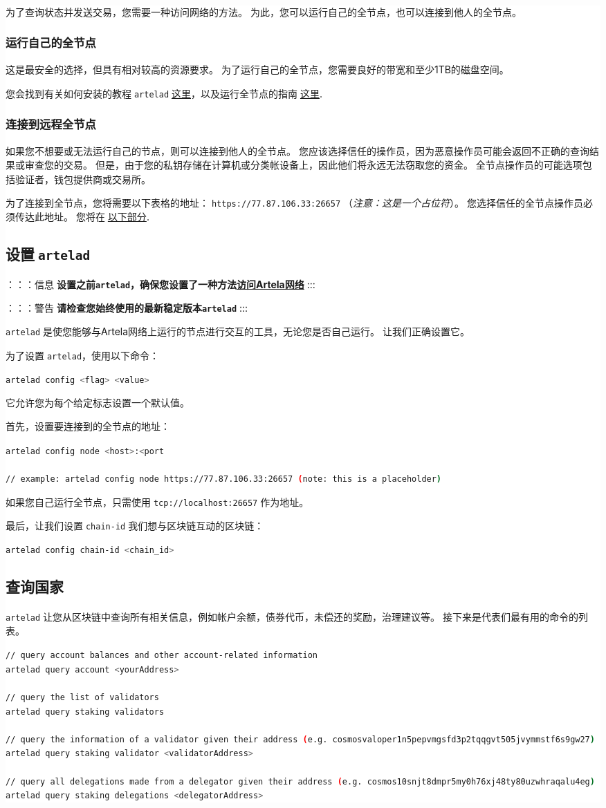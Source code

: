 为了查询状态并发送交易，您需要一种访问网络的方法。 为此，您可以运行自己的全节点，也可以连接到他人的全节点。

### 运行自己的全节点

这是最安全的选择，但具有相对较高的资源要求。 为了运行自己的全节点，您需要良好的带宽和至少1TB的磁盘空间。

您会找到有关如何安装的教程 `artelad`  [这里](../getting-started/installation.md)，以及运行全节点的指南 [这里](../hub-tutorials/join-mainnet.md).

### 连接到远程全节点

如果您不想要或无法运行自己的节点，则可以连接到他人的全节点。 您应该选择信任的操作员，因为恶意操作员可能会返回不正确的查询结果或审查您的交易。 但是，由于您的私钥存储在计算机或分类帐设备上，因此他们将永远无法窃取您的资金。 全节点操作员的可能选项包括验证者，钱包提供商或交易所。

为了连接到全节点，您将需要以下表格的地址： `https://77.87.106.33:26657` （*注意：这是一个占位符*）。 您选择信任的全节点操作员必须传达此地址。 您将在 [以下部分](#setting-up-artelad).

## 设置 `artelad` 

：：：信息
 **设置之前`artelad`，确保您设置了一种方法[访问Artela网络](../node/access-testnet)** 
:::

：：：警告
 **请检查您始终使用的最新稳定版本`artelad`** 
:::

 `artelad` 是使您能够与Artela网络上运行的节点进行交互的工具，无论您是否自己运行。 让我们正确设置它。

为了设置 `artelad`，使用以下命令：

```bash
artelad config <flag> <value>
```

它允许您为每个给定标志设置一个默认值。

首先，设置要连接到的全节点的地址：

```bash
artelad config node <host>:<port

// example: artelad config node https://77.87.106.33:26657 (note: this is a placeholder)
```

如果您自己运行全节点，只需使用 `tcp://localhost:26657` 作为地址。

最后，让我们设置 `chain-id` 我们想与区块链互动的区块链：

```bash
artelad config chain-id <chain_id>
```

## 查询国家

 `artelad` 让您从区块链中查询所有相关信息，例如帐户余额，债券代币，未偿还的奖励，治理建议等。 接下来是代表们最有用的命令的列表。

```bash
// query account balances and other account-related information
artelad query account <yourAddress>

// query the list of validators
artelad query staking validators

// query the information of a validator given their address (e.g. cosmosvaloper1n5pepvmgsfd3p2tqqgvt505jvymmstf6s9gw27)
artelad query staking validator <validatorAddress>

// query all delegations made from a delegator given their address (e.g. cosmos10snjt8dmpr5my0h76xj48ty80uzwhraqalu4eg)
artelad query staking delegations <delegatorAddress>
```